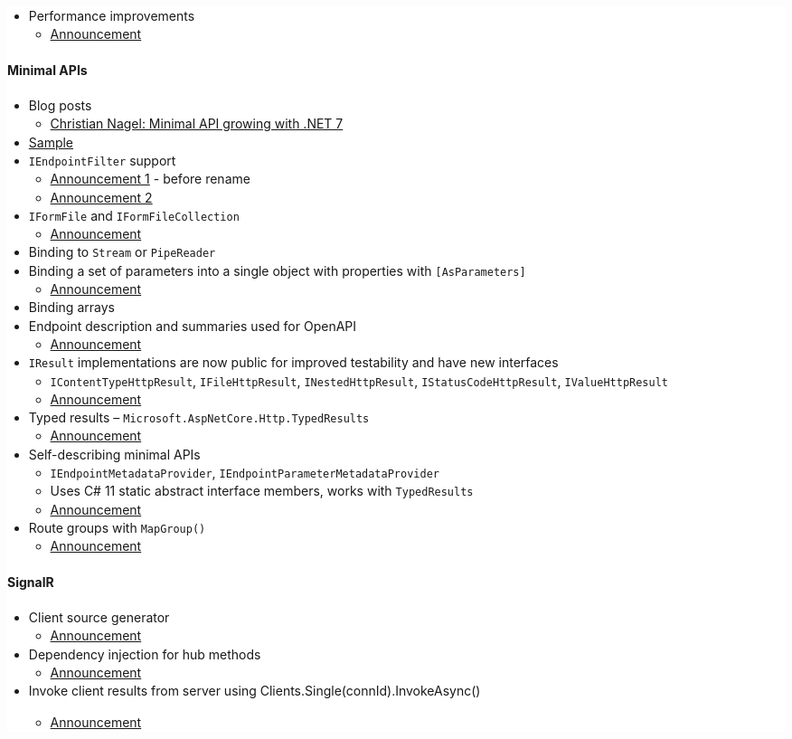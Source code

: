 - Performance improvements
  - [Announcement](https://devblogs.microsoft.com/dotnet/performance-improvements-in-aspnet-core-7/)

#### Minimal APIs

- Blog posts
  - [Christian Nagel: Minimal API growing with .NET 7](https://csharp.christiannagel.com/2023/05/03/minimal-api-growing-with-net-7/)
- [Sample](https://github.com/miroslavpopovic/minimal-apis-sample)
- `IEndpointFilter` support
  - [Announcement 1](https://devblogs.microsoft.com/dotnet/asp-net-core-updates-in-dotnet-7-preview-3/#support-for-route-handler-filters-in-minimal-apis) - before rename
  - [Announcement 2](https://learn.microsoft.com/en-us/aspnet/core/release-notes/aspnetcore-7.0?view=aspnetcore-7.0#filters-in-minimal-api-apps)
- `IFormFile` and `IFormFileCollection`
  - [Announcement](https://devblogs.microsoft.com/dotnet/asp-net-core-updates-in-net-7-preview-1/#minimal-api-improvements)
- Binding to `Stream` or `PipeReader`
- Binding a set of parameters into a single object with properties with `[AsParameters]`
  - [Announcement](https://devblogs.microsoft.com/dotnet/asp-net-core-updates-in-dotnet-7-preview-5/#minimal-api-parameter-binding-for-argument-lists)
- Binding arrays
- Endpoint description and summaries used for OpenAPI
  - [Announcement](https://devblogs.microsoft.com/dotnet/asp-net-core-updates-in-dotnet-7-preview-2/#provide-endpoint-descriptions-and-summaries-for-minimal-apis)
- `IResult` implementations are now public for improved testability and have new interfaces
  - `IContentTypeHttpResult`, `IFileHttpResult`, `INestedHttpResult`, `IStatusCodeHttpResult`, `IValueHttpResult`
  - [Announcement](https://devblogs.microsoft.com/dotnet/asp-net-core-updates-in-dotnet-7-preview-3/#improved-unit-testability-for-minimal-route-handlers)
- Typed results – `Microsoft.AspNetCore.Http.TypedResults`
  - [Announcement](https://devblogs.microsoft.com/dotnet/asp-net-core-updates-in-dotnet-7-preview-4/#typed-results-for-minimal-apis)
- Self-describing minimal APIs
  - `IEndpointMetadataProvider`, `IEndpointParameterMetadataProvider`
  - Uses C# 11 static abstract interface members, works with `TypedResults`
  - [Announcement](https://devblogs.microsoft.com/dotnet/asp-net-core-updates-in-dotnet-7-preview-4/#self-describing-minimal-apis-with-iendpointmetadataprovider-and-iendpointparametermetadataprovider)
- Route groups with `MapGroup()`
  - [Announcement](https://devblogs.microsoft.com/dotnet/asp-net-core-updates-in-dotnet-7-preview-4/#route-groups)

#### SignalR

- Client source generator
  - [Announcement](https://devblogs.microsoft.com/dotnet/asp-net-core-updates-in-net-7-preview-1/#signalr-client-source-generator)
- Dependency injection for hub methods
  - [Announcement](https://devblogs.microsoft.com/dotnet/asp-net-core-updates-in-dotnet-7-preview-2/#dependency-injection-for-signalr-hub-methods)
- Invoke client results from server using Clients.Single(connId).InvokeAsync<T>()
  - [Announcement](https://devblogs.microsoft.com/dotnet/asp-net-core-updates-in-dotnet-7-preview-4/#client-results-in-signalr)
